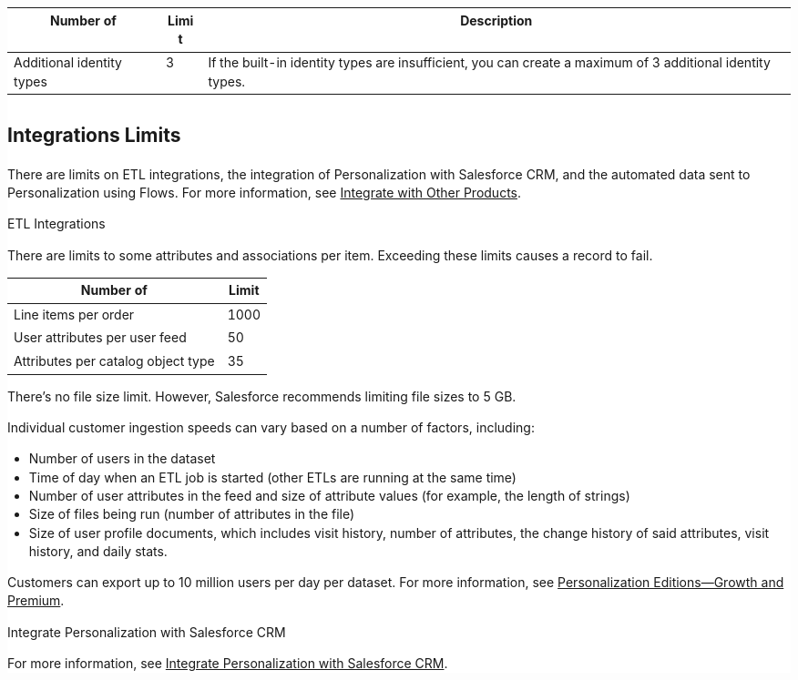 Number of | Limit | Description  
---|---|---  
Additional identity types | 3 | If the built-in identity types are insufficient, you can create a maximum of 3 additional identity types.  
  
## Integrations Limits

There are limits on ETL integrations, the integration of Personalization with
Salesforce CRM, and the automated data sent to Personalization using Flows.
For more information, see [Integrate with Other
Products](https://help.salesforce.com/s/articleView?id=sf.mc_pers_integration.htm&language=en_US&type=5
"Exchange data between Marketing Cloud Personalization and other systems,
including other Salesforce products.").

ETL Integrations

There are limits to some attributes and associations per item. Exceeding these
limits causes a record to fail.

Number of | Limit  
---|---  
Line items per order | 1000  
User attributes per user feed | 50  
Attributes per catalog object type | 35  
  
There’s no file size limit. However, Salesforce recommends limiting file sizes
to 5 GB.

Individual customer ingestion speeds can vary based on a number of factors,
including:

  * Number of users in the dataset
  * Time of day when an ETL job is started (other ETLs are running at the same time)
  * Number of user attributes in the feed and size of attribute values (for example, the length of strings)
  * Size of files being run (number of attributes in the file)
  * Size of user profile documents, which includes visit history, number of attributes, the change history of said attributes, visit history, and daily stats.

Customers can export up to 10 million users per day per dataset. For more
information, see [Personalization Editions—Growth and
Premium](https://help.salesforce.com/s/articleView?id=sf.mc_pers_editions.htm&language=en_US&type=5
"Marketing Cloud Personalization comes in two editions: Growth and Premium.").

Integrate Personalization with Salesforce CRM

For more information, see [Integrate Personalization with Salesforce
CRM](https://help.salesforce.com/s/articleView?id=sf.mc_pers_salesforce_crm.htm&language=en_US&type=5
"Share data between Marketing Cloud Personalization and Salesforce CRM. Send
Personalization user and visitor information to Salesforce CRM. Receive CRM
data associated with text fields, dropdown menus, numeric values, or
segments.").

